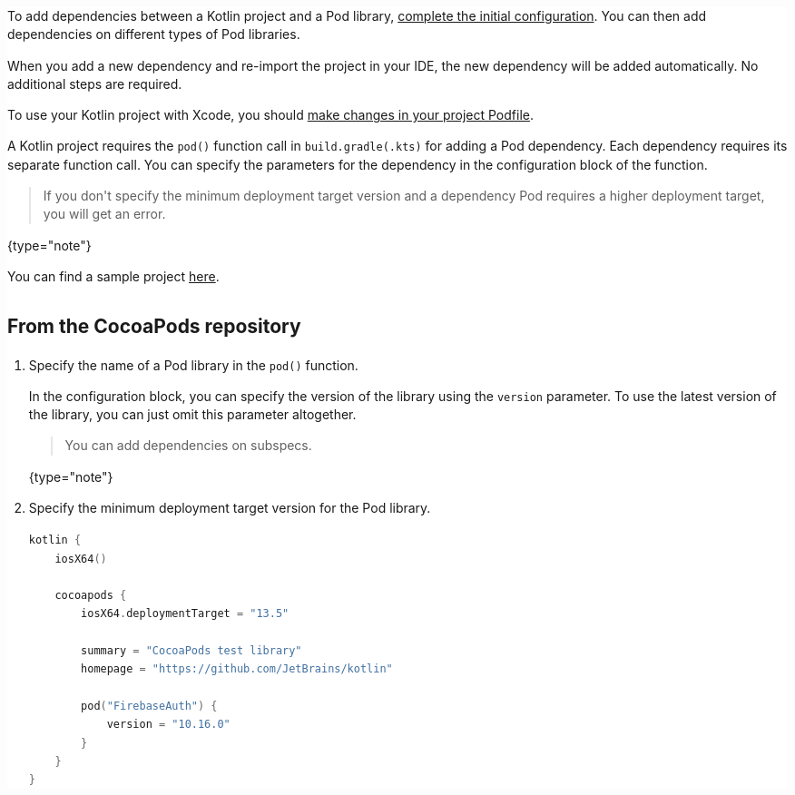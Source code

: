 [//]: # (title: Add dependencies on a Pod library)

To add dependencies between a Kotlin project and a Pod library, [complete the initial configuration](native-cocoapods.md#set-up-an-environment-to-work-with-cocoapods).
You can then add dependencies on different types of Pod libraries.

When you add a new dependency and re-import the project in your IDE, the new dependency will be added automatically.
No additional steps are required.

To use your Kotlin project with Xcode, you should [make changes in your project Podfile](native-cocoapods.md#update-podfile-for-xcode).

A Kotlin project requires the `pod()` function call in `build.gradle(.kts)` for adding a Pod dependency.
Each dependency requires its separate function call. You can specify the parameters for the dependency in
the configuration block of the function.

> If you don't specify the minimum deployment target version and a dependency Pod requires a higher deployment target,
> you will get an error.
>
{type="note"}

You can find a sample project [here](https://github.com/Kotlin/kmm-with-cocoapods-sample).

## From the CocoaPods repository

1. Specify the name of a Pod library in the `pod()` function.
   
   In the configuration block, you can specify the version of the library using the `version` parameter. To use the latest
version of the library, you can just omit this parameter altogether.

   > You can add dependencies on subspecs.
   >
   {type="note"}

2. Specify the minimum deployment target version for the Pod library.

    ```kotlin
    kotlin {
        iosX64()

        cocoapods {
            iosX64.deploymentTarget = "13.5"

            summary = "CocoaPods test library"
            homepage = "https://github.com/JetBrains/kotlin"

            pod("FirebaseAuth") {
                version = "10.16.0"
            }
        }
    }
    ```
